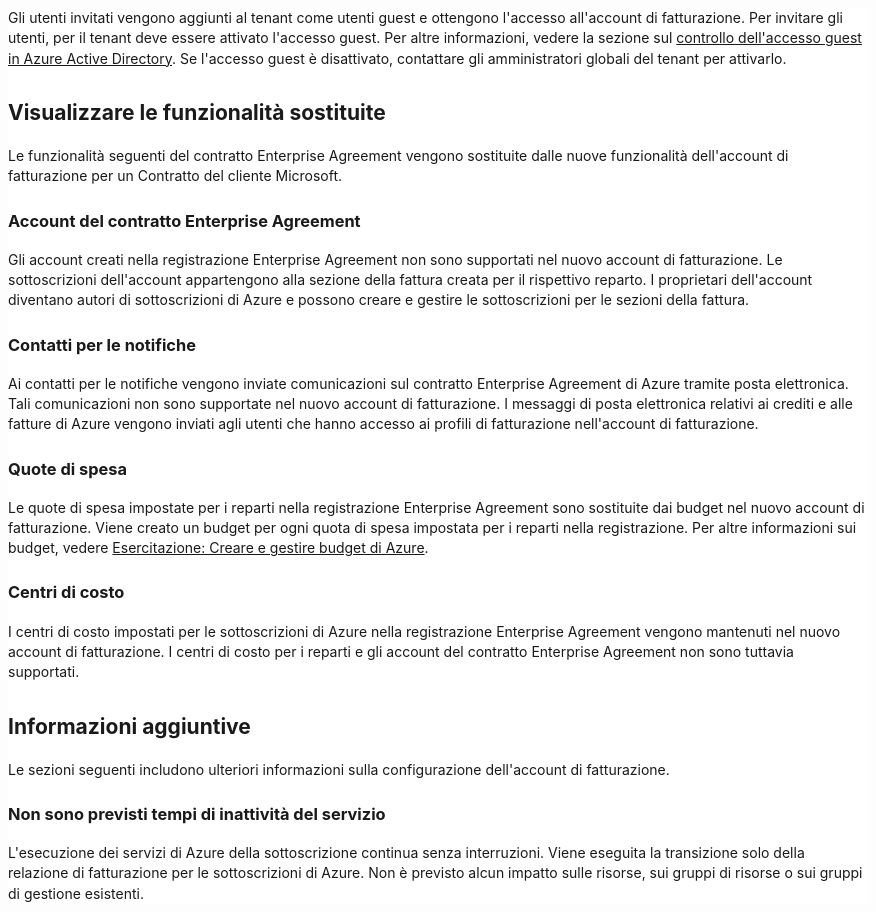 Gli utenti invitati vengono aggiunti al tenant come utenti guest e ottengono l'accesso all'account di fatturazione. Per invitare gli utenti, per il tenant deve essere attivato l'accesso guest. Per altre informazioni, vedere la sezione sul [controllo dell'accesso guest in Azure Active Directory](/microsoftteams/teams-dependencies#control-guest-access-in-azure-active-directory). Se l'accesso guest è disattivato, contattare gli amministratori globali del tenant per attivarlo. 

## <a name="view-replaced-features"></a>Visualizzare le funzionalità sostituite

Le funzionalità seguenti del contratto Enterprise Agreement vengono sostituite dalle nuove funzionalità dell'account di fatturazione per un Contratto del cliente Microsoft.

### <a name="enterprise-agreement-accounts"></a>Account del contratto Enterprise Agreement

Gli account creati nella registrazione Enterprise Agreement non sono supportati nel nuovo account di fatturazione. Le sottoscrizioni dell'account appartengono alla sezione della fattura creata per il rispettivo reparto. I proprietari dell'account diventano autori di sottoscrizioni di Azure e possono creare e gestire le sottoscrizioni per le sezioni della fattura.

### <a name="notification-contacts"></a>Contatti per le notifiche

Ai contatti per le notifiche vengono inviate comunicazioni sul contratto Enterprise Agreement di Azure tramite posta elettronica. Tali comunicazioni non sono supportate nel nuovo account di fatturazione. I messaggi di posta elettronica relativi ai crediti e alle fatture di Azure vengono inviati agli utenti che hanno accesso ai profili di fatturazione nell'account di fatturazione.

### <a name="spending-quotas"></a>Quote di spesa

Le quote di spesa impostate per i reparti nella registrazione Enterprise Agreement sono sostituite dai budget nel nuovo account di fatturazione. Viene creato un budget per ogni quota di spesa impostata per i reparti nella registrazione. Per altre informazioni sui budget, vedere [Esercitazione: Creare e gestire budget di Azure](../costs/tutorial-acm-create-budgets.md).

### <a name="cost-centers"></a>Centri di costo

I centri di costo impostati per le sottoscrizioni di Azure nella registrazione Enterprise Agreement vengono mantenuti nel nuovo account di fatturazione. I centri di costo per i reparti e gli account del contratto Enterprise Agreement non sono tuttavia supportati.

## <a name="additional-information"></a>Informazioni aggiuntive

Le sezioni seguenti includono ulteriori informazioni sulla configurazione dell'account di fatturazione.

### <a name="no-service-downtime"></a>Non sono previsti tempi di inattività del servizio

L'esecuzione dei servizi di Azure della sottoscrizione continua senza interruzioni. Viene eseguita la transizione solo della relazione di fatturazione per le sottoscrizioni di Azure. Non è previsto alcun impatto sulle risorse, sui gruppi di risorse o sui gruppi di gestione esistenti.

